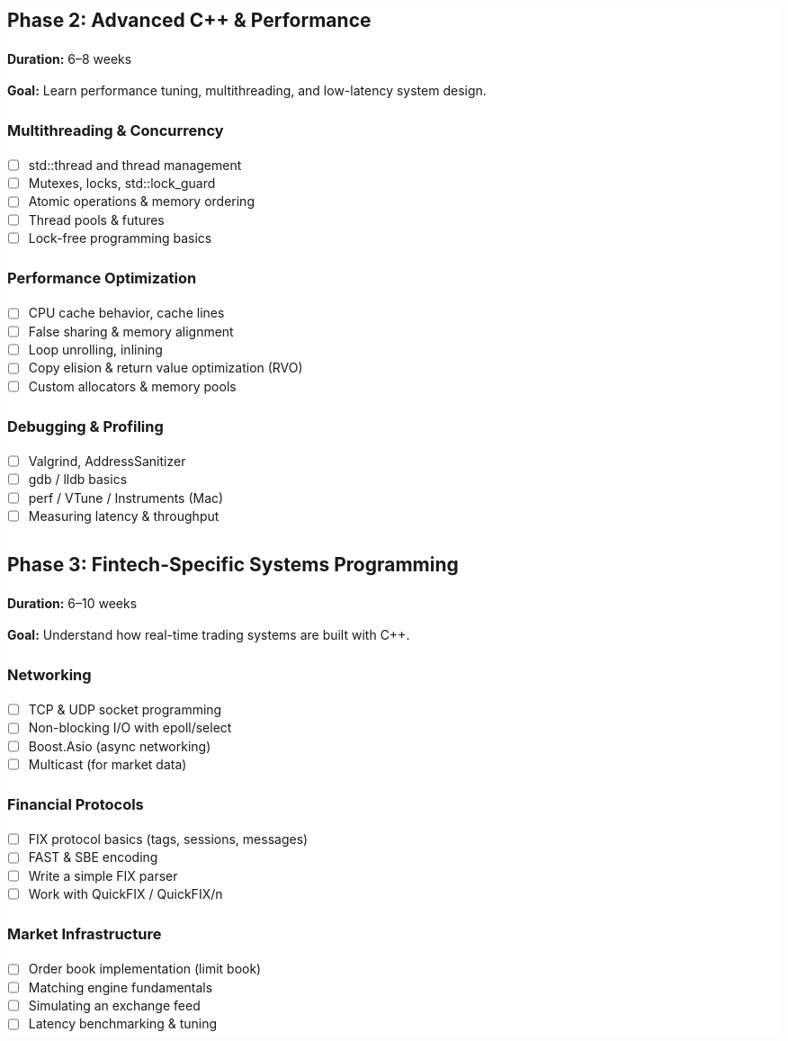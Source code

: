 ## Phase 2: Advanced C++ & Performance

**Duration:** 6–8 weeks

**Goal:** Learn performance tuning, multithreading, and low-latency system design.

### Multithreading & Concurrency

- [ ] std::thread and thread management
- [ ] Mutexes, locks, std::lock_guard
- [ ] Atomic operations & memory ordering
- [ ] Thread pools & futures
- [ ] Lock-free programming basics

### Performance Optimization

- [ ] CPU cache behavior, cache lines
- [ ] False sharing & memory alignment
- [ ] Loop unrolling, inlining
- [ ] Copy elision & return value optimization (RVO)
- [ ] Custom allocators & memory pools

### Debugging & Profiling

- [ ] Valgrind, AddressSanitizer
- [ ] gdb / lldb basics
- [ ] perf / VTune / Instruments (Mac)
- [ ] Measuring latency & throughput

## Phase 3: Fintech-Specific Systems Programming

**Duration:** 6–10 weeks

**Goal:** Understand how real-time trading systems are built with C++.

### Networking

- [ ] TCP & UDP socket programming
- [ ] Non-blocking I/O with epoll/select
- [ ] Boost.Asio (async networking)
- [ ] Multicast (for market data)

### Financial Protocols

- [ ] FIX protocol basics (tags, sessions, messages)
- [ ] FAST & SBE encoding
- [ ] Write a simple FIX parser
- [ ] Work with QuickFIX / QuickFIX/n

### Market Infrastructure

- [ ] Order book implementation (limit book)
- [ ] Matching engine fundamentals
- [ ] Simulating an exchange feed
- [ ] Latency benchmarking & tuning
